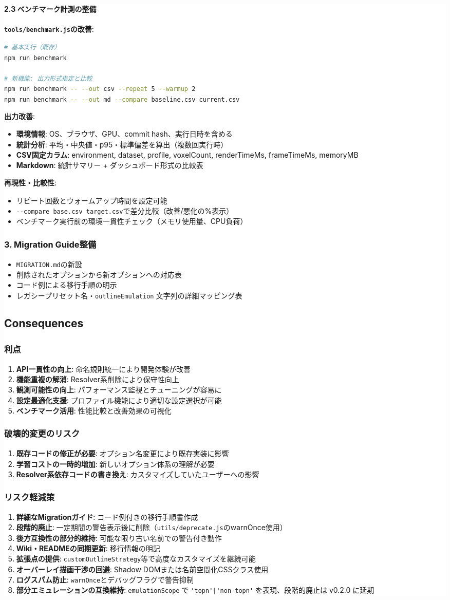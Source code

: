 #### 2.3 ベンチマーク計測の整備
**`tools/benchmark.js`の改善**:
```bash
# 基本実行（既存）
npm run benchmark

# 新機能: 出力形式指定と比較
npm run benchmark -- --out csv --repeat 5 --warmup 2
npm run benchmark -- --out md --compare baseline.csv current.csv
```

**出力改善**:
- **環境情報**: OS、ブラウザ、GPU、commit hash、実行日時を含める
- **統計分析**: 平均・中央値・p95・標準偏差を算出（複数回実行時）
- **CSV固定カラム**: environment, dataset, profile, voxelCount, renderTimeMs, frameTimeMs, memoryMB
- **Markdown**: 統計サマリー + ダッシュボード形式の比較表

**再現性・比較性**:
- リピート回数とウォームアップ時間を設定可能
- `--compare base.csv target.csv`で差分比較（改善/悪化の%表示）
- ベンチマーク実行前の環境一貫性チェック（メモリ使用量、CPU負荷）

### 3. Migration Guide整備
- `MIGRATION.md`の新設
- 削除されたオプションから新オプションへの対応表
- コード例による移行手順の明示
 - レガシープリセット名・`outlineEmulation` 文字列の詳細マッピング表

## Consequences

### 利点
1. **API一貫性の向上**: 命名規則統一により開発体験が改善
2. **機能重複の解消**: Resolver系削除により保守性向上
3. **観測可能性の向上**: パフォーマンス監視とチューニングが容易に
4. **設定最適化支援**: プロファイル機能により適切な設定選択が可能
5. **ベンチマーク活用**: 性能比較と改善効果の可視化

### 破壊的変更のリスク
1. **既存コードの修正が必要**: オプション名変更により既存実装に影響
2. **学習コストの一時的増加**: 新しいオプション体系の理解が必要
3. **Resolver系依存コードの書き換え**: カスタマイズしていたユーザーへの影響

### リスク軽減策
1. **詳細なMigrationガイド**: コード例付きの移行手順書作成
2. **段階的廃止**: 一定期間の警告表示後に削除（`utils/deprecate.js`のwarnOnce使用）
3. **後方互換性の部分的維持**: 可能な限り古い名前での警告付き動作
4. **Wiki・READMEの同期更新**: 移行情報の明記
5. **拡張点の提供**: `customOutlineStrategy`等で高度なカスタマイズを継続可能
6. **オーバーレイ描画干渉の回避**: Shadow DOMまたは名前空間化CSSクラス使用
7. **ログスパム防止**: `warnOnce`とデバッグフラグで警告抑制
8. **部分エミュレーションの互換維持**: `emulationScope` で `'topn'|'non-topn'` を表現、段階的廃止は v0.2.0 に延期
